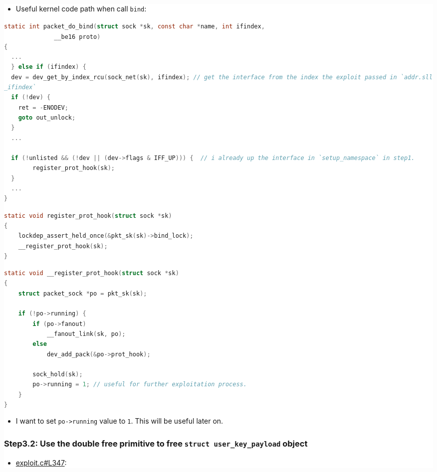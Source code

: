 - Useful kernel code path when call `bind`:

```c
static int packet_do_bind(struct sock *sk, const char *name, int ifindex,
			  __be16 proto)
{
  ...
  } else if (ifindex) {
  dev = dev_get_by_index_rcu(sock_net(sk), ifindex); // get the interface from the index the exploit passed in `addr.sll_ifindex`
  if (!dev) {
    ret = -ENODEV;
    goto out_unlock;
  }
  ...

  if (!unlisted && (!dev || (dev->flags & IFF_UP))) {  // i already up the interface in `setup_namespace` in step1.
		register_prot_hook(sk);
  }
  ...
}
```

```c
static void register_prot_hook(struct sock *sk)
{
	lockdep_assert_held_once(&pkt_sk(sk)->bind_lock);
	__register_prot_hook(sk);
}
```

```c
static void __register_prot_hook(struct sock *sk)
{
	struct packet_sock *po = pkt_sk(sk);

	if (!po->running) {
		if (po->fanout)
			__fanout_link(sk, po);
		else
			dev_add_pack(&po->prot_hook);

		sock_hold(sk);
		po->running = 1; // useful for further exploitation process.
	}
}
```

- I want to set `po->running` value to `1`. This will be useful later on.

### Step3.2: Use the double free primitive to free `struct user_key_payload` object
- [exploit.c#L347](./exploit.c#L347):
